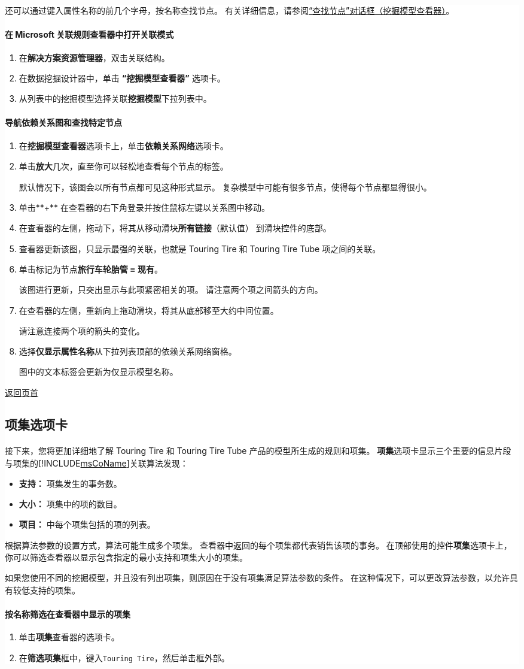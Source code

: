  还可以通过键入属性名称的前几个字母，按名称查找节点。 有关详细信息，请参阅[“查找节点”对话框（挖掘模型查看器）](../../2014/analysis-services/find-node-dialog-box-mining-model-viewer.md)。  
  
#### <a name="to-open-the-association-mode-in-the-microsoft-assocaition-rules-viewer"></a>在 Microsoft 关联规则查看器中打开关联模式  
  
1.  在**解决方案资源管理器**，双击关联结构。  
  
2.  在数据挖掘设计器中，单击 **“挖掘模型查看器”** 选项卡。  
  
3.  从列表中的挖掘模型选择关联**挖掘模型**下拉列表中。  
  
#### <a name="to-navigate-the-dependency-graph-and-locate-specific-nodes"></a>导航依赖关系图和查找特定节点  
  
1.  在**挖掘模型查看器**选项卡上，单击**依赖关系网络**选项卡。  
  
2.  单击**放大**几次，直至你可以轻松地查看每个节点的标签。  
  
     默认情况下，该图会以所有节点都可见这种形式显示。 复杂模型中可能有很多节点，使得每个节点都显得很小。  
  
3.  单击**+** 在查看器的右下角登录并按住鼠标左键以关系图中移动。  
  
4.  在查看器的左侧，拖动下，将其从移动滑块**所有链接**（默认值） 到滑块控件的底部。  
  
5.  查看器更新该图，只显示最强的关联，也就是 Touring Tire 和 Touring Tire Tube 项之间的关联。  
  
6.  单击标记为节点**旅行车轮胎管 = 现有**。  
  
     该图进行更新，只突出显示与此项紧密相关的项。 请注意两个项之间箭头的方向。  
  
7.  在查看器的左侧，重新向上拖动滑块，将其从底部移至大约中间位置。  
  
     请注意连接两个项的箭头的变化。  
  
8.  选择**仅显示属性名称**从下拉列表顶部的依赖关系网络窗格。  
  
     图中的文本标签会更新为仅显示模型名称。  
  
 [返回页首](#bkmk_DepNet)  
  
##  <a name="bkmk_Itemsets"></a> 项集选项卡  
 接下来，您将更加详细地了解 Touring Tire 和 Touring Tire Tube 产品的模型所生成的规则和项集。 **项集**选项卡显示三个重要的信息片段与项集的[!INCLUDE[msCoName](../includes/msconame-md.md)]关联算法发现：  
  
-   **支持：** 项集发生的事务数。  
  
-   **大小：** 项集中的项的数目。  
  
-   **项目：** 中每个项集包括的项的列表。  
  
 根据算法参数的设置方式，算法可能生成多个项集。 查看器中返回的每个项集都代表销售该项的事务。 在顶部使用的控件**项集**选项卡上，你可以筛选查看器以显示包含指定的最小支持和项集大小的项集。  
  
 如果您使用不同的挖掘模型，并且没有列出项集，则原因在于没有项集满足算法参数的条件。 在这种情况下，可以更改算法参数，以允许具有较低支持的项集。  
  
#### <a name="to-filter-the-itemsets-that-are-shown-in-the-viewer-by-name"></a>按名称筛选在查看器中显示的项集  
  
1.  单击**项集**查看器的选项卡。  
  
2.  在**筛选项集**框中，键入`Touring Tire`，然后单击框外部。  
  
